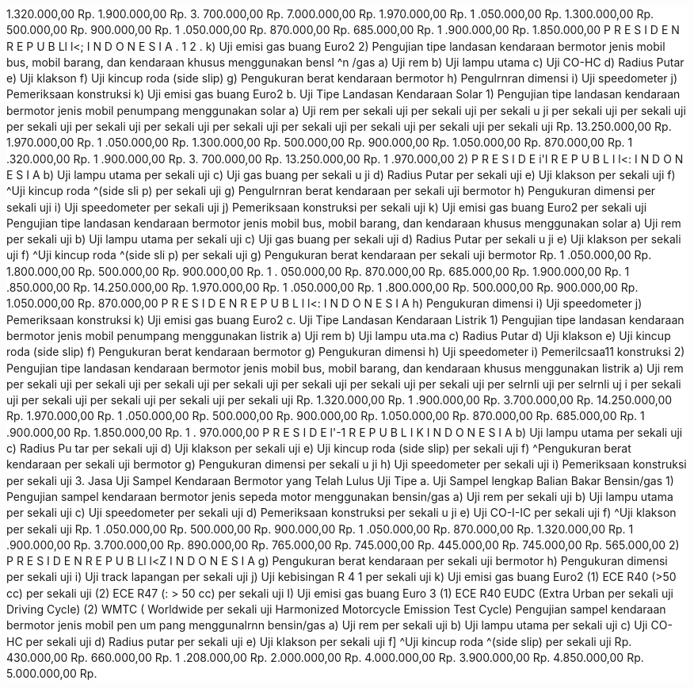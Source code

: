 1.320.000,00 Rp. 1.900.000,00 Rp. 3. 700.000,00 Rp. 7.000.000,00 Rp. 1.970.000,00 Rp. 1 .050.000,00 Rp. 1.300.000,00 Rp. 500.000,00 Rp. 900.000,00 Rp. 1 .050.000,00 Rp. 870.000,00 Rp. 685.000,00 Rp. 1 .900.000,00 Rp. 1.850.000,00 P R E S I D E N R E P U B Ll l<; I N D O N E S I A . 1 2 . k) Uji emisi gas buang Euro2 2) Pengujian tipe landasan kendaraan bermotor jenis mobil bus, mobil barang, dan kendaraan khusus menggunakan bensl ^n /gas a) Uji rem b) Uji lampu utama c) Uji CO-HC d) Radius Putar e) Uji klakson f) Uji kincup roda (side slip) g) Pengukuran berat kendaraan bermotor h) Pengulrnran dimensi i) Uji speedometer j) Pemeriksaan konstruksi k) Uji emisi gas buang Euro2 b. Uji Tipe Landasan Kendaraan Solar 1) Pengujian tipe landasan kendaraan bermotor jenis mobil penumpang menggunakan solar a) Uji rem per sekali uji per sekali uji per sekali u ji per sekali uji per sekali uji per sekali uji per sekali uji per sekali uji per sekali uji per sekali uji per sekali uji per sekali uji per sekali uji Rp. 13.250.000,00 Rp. 1.970.000,00 Rp. 1 .050.000,00 Rp. 1.300.000,00 Rp. 500.000,00 Rp.
900.000,00 Rp. 1.050.000,00 Rp. 870.000,00 Rp. 1 .320.000,00 Rp. 1 .900.000,00 Rp. 3. 700.000,00 Rp. 13.250.000,00 Rp. 1 .970.000,00 2) P R E S I D E i'I R E P U B L l l<: I N D O N E S I A b) Uji lampu utama per sekali uji c) Uji gas buang per sekali u ji d) Radius Putar per sekali uji e) Uji klakson per sekali uji f) ^Uji kincup roda ^(side sli p) per sekali uji g) Pengulrnran berat kendaraan per sekali uji bermotor h) Pengukuran dimensi per sekali uji i) Uji speedometer per sekali uji j) Pemeriksaan konstruksi per sekali uji k) Uji emisi gas buang Euro2 per sekali uji Pengujian tipe landasan kendaraan bermotor jenis mobil bus, mobil barang, dan kendaraan khusus menggunakan solar a) Uji rem per sekali uji b) Uji lampu utama per sekali uji c) Uji gas buang per sekali uji d) Radius Putar per sekali u ji e) Uji klakson per sekali uji f) ^Uji kincup roda ^(side sli p) per sekali uji g) Pengukuran berat kendaraan per sekali uji bermotor Rp. 1 .050.000,00 Rp. 1.800.000,00 Rp. 500.000,00 Rp. 900.000,00 Rp. 1 . 050.000,00 Rp. 870.000,00 Rp. 685.000,00 Rp. 1.900.000,00 Rp. 1 .850.000,00 Rp. 14.250.000,00 Rp. 1.970.000,00 Rp. 1 .050.000,00 Rp. 1 .800.000,00 Rp. 500.000,00 Rp. 900.000,00 Rp. 1.050.000,00 Rp. 870.000,00 P R E S I D E N R E P U B L l l<: I N D O N E S I A h) Pengukuran dimensi i) Uji speedometer j) Pemeriksaan konstruksi k) Uji emisi gas buang Euro2 c. Uji Tipe Landasan Kendaraan Listrik 1) Pengujian tipe landasan kendaraan bermotor jenis mobil penumpang menggunakan listrik a) Uji rem b) Uji lampu uta.ma c) Radius Putar d) Uji klakson e) Uji kincup roda (side slip) f) Pengukuran berat kendaraan bermotor g) Pengukuran dimensi h) Uji speedometer i) Pemerilcsaa11 konstruksi 2) Pengujian tipe landasan kendaraan bermotor jenis mobil bus, mobil barang, dan kendaraan khusus menggunakan listrik a) Uji rem per sekali uji per sekali uji per sekali uji per sekali uji per sekali uji per sekali uji per sekali uji per selrnli uji per selrnli uj i per sekali uji per sekali uji per sekali uji per sekali uji per sekali uji Rp. 1.320.000,00 Rp. 1 .900.000,00 Rp.
3.700.000,00 Rp. 14.250.000,00 Rp. 1.970.000,00 Rp. 1 .050.000,00 Rp. 500.000,00 Rp. 900.000,00 Rp. 1.050.000,00 Rp. 870.000,00 Rp. 685.000,00 Rp. 1 .900.000,00 Rp. 1.850.000,00 Rp. 1 . 970.000,00 P R E S I D E l'-1 R E P U B L I K I N D O N E S I A b) Uji lampu utama per sekali uji c) Radius Pu tar per sekali uji d) Uji klakson per sekali uji e) Uji kincup roda (side slip) per sekali uji f) ^Pengukuran berat kendaraan per sekali uji bermotor g) Pengukuran dimensi per sekali u ji h) Uji speedometer per sekali uji i) Pemeriksaan konstruksi per sekali uji 3. Jasa Uji Sampel Kendaraan Bermotor yang Telah Lulus Uji Tipe a. Uji Sampel lengkap Balian Bakar Bensin/gas 1) Pengujian sampel kendaraan bermotor jenis sepeda motor menggunakan bensin/gas a) Uji rem per sekali uji b) Uji lampu utama per sekali uji c) Uji speedometer per sekali uji d) Pemeriksaan konstruksi per sekali u ji e) Uji CO-I-IC per sekali uji f) ^Uji klakson per sekali uji Rp. 1 .050.000,00 Rp. 500.000,00 Rp. 900.000,00 Rp. 1 .050.000,00 Rp.
870.000,00 Rp. 1.320.000,00 Rp. 1 .900.000,00 Rp. 3.700.000,00 Rp. 890.000,00 Rp. 765.000,00 Rp. 745.000,00 Rp. 445.000,00 Rp. 745.000,00 Rp. 565.000,00 2) P R E S I D E N R E P U B Ll l<Z I N D O N E S I A g) Pengukuran berat kendaraan per sekali uji bermotor h) Pengukuran dimensi per sekali uji i) Uji track lapangan per sekali uji j) Uji kebisingan R 4 1 per sekali uji k) Uji emisi gas buang Euro2 (1) ECE R40 (>50 cc) per sekali uji (2) ECE R47 (: > 50 cc) per sekali uji I) Uji emisi gas buang Euro 3 (1) ECE R40 EUDC (Extra Urban per sekali uji Driving Cycle) (2) WMTC ( Worldwide per sekali uji Harmonized Motorcycle Emission Test Cycle) Pengujian sampel kendaraan bermotor jenis mobil pen um pang menggunalrnn bensin/gas a) Uji rem per sekali uji b) Uji lampu utama per sekali uji c) Uji CO-HC per sekali uji d) Radius putar per sekali uji e) Uji klakson per sekali uji f] ^Uji kincup roda ^(side slip) per sekali uji Rp. 430.000,00 Rp. 660.000,00 Rp. 1 .208.000,00 Rp. 2.000.000,00 Rp. 4.000.000,00 Rp. 3.900.000,00 Rp. 4.850.000,00 Rp.
5.000.000,00 Rp.